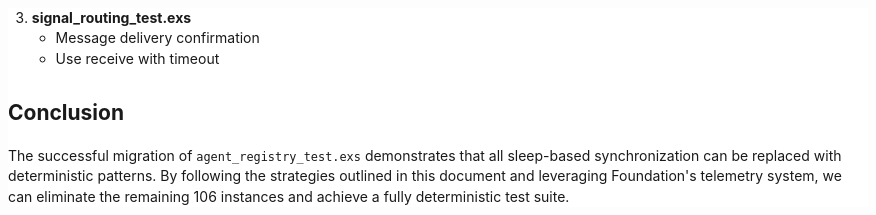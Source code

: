 3. **signal_routing_test.exs**
   - Message delivery confirmation
   - Use receive with timeout

## Conclusion

The successful migration of `agent_registry_test.exs` demonstrates that all sleep-based synchronization can be replaced with deterministic patterns. By following the strategies outlined in this document and leveraging Foundation's telemetry system, we can eliminate the remaining 106 instances and achieve a fully deterministic test suite.